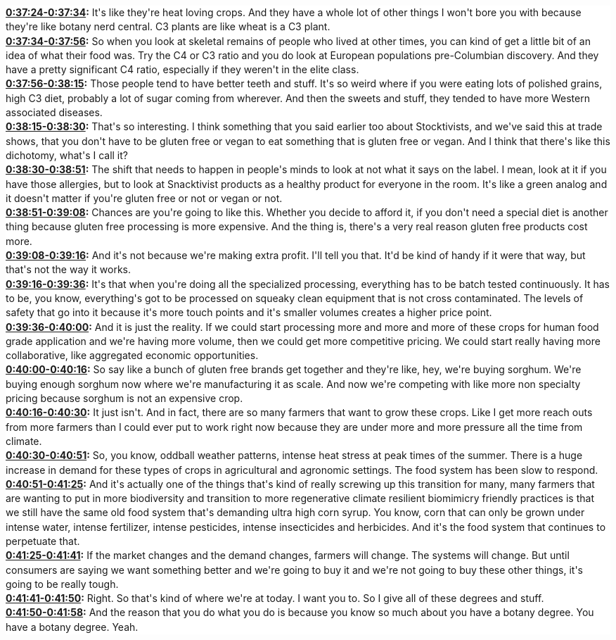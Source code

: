 **[0:37:24-0:37:34](https://share.transistor.fm/s/a222751c#t=0:37:24):**  It's like they're heat loving crops.  And they have a whole lot of other things I won't bore you with because they're like botany nerd central.  C3 plants are like wheat is a C3 plant.  
**[0:37:34-0:37:56](https://share.transistor.fm/s/a222751c#t=0:37:34):**  So when you look at skeletal remains of people who lived at other times, you can kind of get a little bit of an idea of what their food was.  Try the C4 or C3 ratio and you do look at European populations pre-Columbian discovery.  And they have a pretty significant C4 ratio, especially if they weren't in the elite class.  
**[0:37:56-0:38:15](https://share.transistor.fm/s/a222751c#t=0:37:56):**  Those people tend to have better teeth and stuff.  It's so weird where if you were eating lots of polished grains, high C3 diet, probably a lot of sugar coming from wherever.  And then the sweets and stuff, they tended to have more Western associated diseases.  
**[0:38:15-0:38:30](https://share.transistor.fm/s/a222751c#t=0:38:15):**  That's so interesting.  I think something that you said earlier too about Stocktivists, and we've said this at trade shows, that you don't have to be gluten free or vegan to eat something that is gluten free or vegan.  And I think that there's like this dichotomy, what's I call it?  
**[0:38:30-0:38:51](https://share.transistor.fm/s/a222751c#t=0:38:30):**  The shift that needs to happen in people's minds to look at not what it says on the label.  I mean, look at it if you have those allergies, but to look at Snacktivist products as a healthy product for everyone in the room.  It's like a green analog and it doesn't matter if you're gluten free or not or vegan or not.  
**[0:38:51-0:39:08](https://share.transistor.fm/s/a222751c#t=0:38:51):**  Chances are you're going to like this.  Whether you decide to afford it, if you don't need a special diet is another thing because gluten free processing is more expensive.  And the thing is, there's a very real reason gluten free products cost more.  
**[0:39:08-0:39:16](https://share.transistor.fm/s/a222751c#t=0:39:08):**  And it's not because we're making extra profit.  I'll tell you that.  It'd be kind of handy if it were that way, but that's not the way it works.  
**[0:39:16-0:39:36](https://share.transistor.fm/s/a222751c#t=0:39:16):**  It's that when you're doing all the specialized processing, everything has to be batch tested continuously.  It has to be, you know, everything's got to be processed on squeaky clean equipment that is not cross contaminated.  The levels of safety that go into it because it's more touch points and it's smaller volumes creates a higher price point.  
**[0:39:36-0:40:00](https://share.transistor.fm/s/a222751c#t=0:39:36):**  And it is just the reality.  If we could start processing more and more and more of these crops for human food grade application and we're having more volume, then we could get more competitive pricing.  We could start really having more collaborative, like aggregated economic opportunities.  
**[0:40:00-0:40:16](https://share.transistor.fm/s/a222751c#t=0:40:00):**  So say like a bunch of gluten free brands get together and they're like, hey, we're buying sorghum.  We're buying enough sorghum now where we're manufacturing it as scale.  And now we're competing with like more non specialty pricing because sorghum is not an expensive crop.  
**[0:40:16-0:40:30](https://share.transistor.fm/s/a222751c#t=0:40:16):**  It just isn't.  And in fact, there are so many farmers that want to grow these crops.  Like I get more reach outs from more farmers than I could ever put to work right now because they are under more and more pressure all the time from climate.  
**[0:40:30-0:40:51](https://share.transistor.fm/s/a222751c#t=0:40:30):**  So, you know, oddball weather patterns, intense heat stress at peak times of the summer.  There is a huge increase in demand for these types of crops in agricultural and agronomic settings.  The food system has been slow to respond.  
**[0:40:51-0:41:25](https://share.transistor.fm/s/a222751c#t=0:40:51):**  And it's actually one of the things that's kind of really screwing up this transition for many, many farmers that are wanting to put in more biodiversity and transition to more regenerative climate resilient biomimicry friendly practices is that we still have the same old food system that's demanding ultra high corn syrup.  You know, corn that can only be grown under intense water, intense fertilizer, intense pesticides, intense insecticides and herbicides.  And it's the food system that continues to perpetuate that.  
**[0:41:25-0:41:41](https://share.transistor.fm/s/a222751c#t=0:41:25):**  If the market changes and the demand changes, farmers will change.  The systems will change.  But until consumers are saying we want something better and we're going to buy it and we're not going to buy these other things, it's going to be really tough.  
**[0:41:41-0:41:50](https://share.transistor.fm/s/a222751c#t=0:41:41):**  Right.  So that's kind of where we're at today.  I want you to. So I give all of these degrees and stuff.  
**[0:41:50-0:41:58](https://share.transistor.fm/s/a222751c#t=0:41:50):**  And the reason that you do what you do is because you know so much about you have a botany degree.  You have a botany degree.  Yeah.  